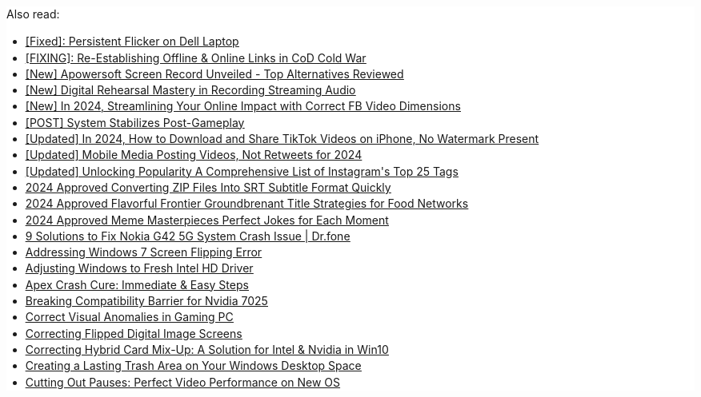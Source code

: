 

<ins class="adsbygoogle"
     style="display:block"
     data-ad-client="ca-pub-7571918770474297"
     data-ad-slot="8358498916"
     data-ad-format="auto"
     data-full-width-responsive="true"></ins>





<span class="atpl-alsoreadstyle">Also read:</span>
<div><ul>
<li><a href="https://network-issues.techidaily.com/fixed-persistent-flicker-on-dell-laptop/"><u>[Fixed]: Persistent Flicker on Dell Laptop</u></a></li>
<li><a href="https://network-issues.techidaily.com/fixing-re-establishing-offline-and-online-links-in-cod-cold-war/"><u>[FIXING]: Re-Establishing Offline & Online Links in CoD Cold War</u></a></li>
<li><a href="https://on-screen-recording.techidaily.com/new-apowersoft-screen-record-unveiled-top-alternatives-reviewed/"><u>[New] Apowersoft Screen Record Unveiled - Top Alternatives Reviewed</u></a></li>
<li><a href="https://digital-screen-recording.techidaily.com/new-digital-rehearsal-mastery-in-recording-streaming-audio/"><u>[New] Digital Rehearsal  Mastery in Recording Streaming Audio</u></a></li>
<li><a href="https://facebook-video-recording.techidaily.com/new-in-2024-streamlining-your-online-impact-with-correct-fb-video-dimensions/"><u>[New] In 2024, Streamlining Your Online Impact with Correct FB Video Dimensions</u></a></li>
<li><a href="https://win-howtos.techidaily.com/post-system-stabilizes-post-gameplay/"><u>[POST] System Stabilizes Post-Gameplay</u></a></li>
<li><a href="https://tiktok-video-recordings.techidaily.com/updated-in-2024-how-to-download-and-share-tiktok-videos-on-iphone-no-watermark-present/"><u>[Updated] In 2024, How to Download and Share TikTok Videos on iPhone, No Watermark Present</u></a></li>
<li><a href="https://twitter-clips.techidaily.com/updated-mobile-media-posting-videos-not-retweets-for-2024/"><u>[Updated] Mobile Media Posting  Videos, Not Retweets for 2024</u></a></li>
<li><a href="https://instagram-video-recordings.techidaily.com/updated-unlocking-popularity-a-comprehensive-list-of-instagrams-top-25-tags/"><u>[Updated] Unlocking Popularity  A Comprehensive List of Instagram's Top 25 Tags</u></a></li>
<li><a href="https://fox-http.techidaily.com/2024-approved-converting-zip-files-into-srt-subtitle-format-quickly/"><u>2024 Approved  Converting ZIP Files Into SRT Subtitle Format Quickly</u></a></li>
<li><a href="https://youtube-stream.techidaily.com/2024-approved-flavorful-frontier-groundbrenant-title-strategies-for-food-networks/"><u>2024 Approved  Flavorful Frontier  Groundbrenant Title Strategies for Food Networks</u></a></li>
<li><a href="https://extra-approaches.techidaily.com/2024-approved-meme-masterpieces-perfect-jokes-for-each-moment/"><u>2024 Approved  Meme Masterpieces  Perfect Jokes for Each Moment</u></a></li>
<li><a href="https://howto.techidaily.com/9-solutions-to-fix-nokia-g42-5g-system-crash-issue-drfone-by-drfone-fix-android-problems-fix-android-problems/"><u>9 Solutions to Fix Nokia G42 5G System Crash Issue | Dr.fone</u></a></li>
<li><a href="https://network-issues.techidaily.com/addressing-windows-7-screen-flipping-error/"><u>Addressing Windows 7 Screen Flipping Error</u></a></li>
<li><a href="https://network-issues.techidaily.com/adjusting-windows-to-fresh-intel-hd-driver/"><u>Adjusting Windows to Fresh Intel HD Driver</u></a></li>
<li><a href="https://network-issues.techidaily.com/apex-crash-cure-immediate-and-easy-steps/"><u>Apex Crash Cure: Immediate & Easy Steps</u></a></li>
<li><a href="https://network-issues.techidaily.com/breaking-compatibility-barrier-for-nvidia-7025/"><u>Breaking Compatibility Barrier for Nvidia 7025</u></a></li>
<li><a href="https://network-issues.techidaily.com/correct-visual-anomalies-in-gaming-pc/"><u>Correct Visual Anomalies in Gaming PC</u></a></li>
<li><a href="https://network-issues.techidaily.com/correcting-flipped-digital-image-screens/"><u>Correcting Flipped Digital Image Screens</u></a></li>
<li><a href="https://network-issues.techidaily.com/correcting-hybrid-card-mix-up-a-solution-for-intel-and-nvidia-in-win10/"><u>Correcting Hybrid Card Mix-Up: A Solution for Intel & Nvidia in Win10</u></a></li>
<li><a href="https://win11-tips.techidaily.com/creating-a-lasting-trash-area-on-your-windows-desktop-space/"><u>Creating a Lasting Trash Area on Your Windows Desktop Space</u></a></li>
<li><a href="https://network-issues.techidaily.com/cutting-out-pauses-perfect-video-performance-on-new-os/"><u>Cutting Out Pauses: Perfect Video Performance on New OS</u></a></li>
